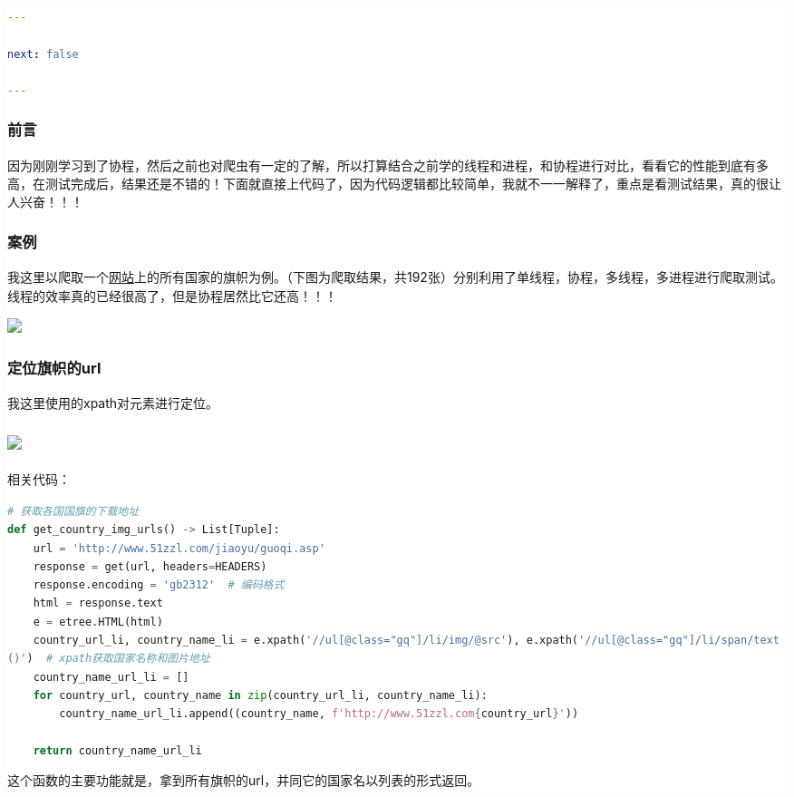 ```yaml
---

next: false

---
```




<BlogInfo id="780" title="以爬虫为例，单线程，协程，线程，进程之间性能的比较，原来协程可以这么快？" author="白日梦想猿" pv=0 read_times=0 pre_cost_time="328" category="《流畅的python》" tag_list="['多线程', '              多进程', '              协程']" create_time="2022.05.01 21:18:03.340220" update_time="2022.05.01 21:18:03" />

###  前言

因为刚刚学习到了协程，然后之前也对爬虫有一定的了解，所以打算结合之前学的线程和进程，和协程进行对比，看看它的性能到底有多高，在测试完成后，结果还是不错的！下面就直接上代码了，因为代码逻辑都比较简单，我就不一一解释了，重点是看测试结果，真的很让人兴奋！！！

### 案例

我这里以爬取一个[网站](http://www.51zzl.com/jiaoyu/guoqi.asp
"网站")上的所有国家的旗帜为例。（下图为爬取结果，共192张）分别利用了单线程，协程，多线程，多进程进行爬取测试。线程的效率真的已经很高了，但是协程居然比它还高！！！

![](https://img-blog.csdnimg.cn/88ce203252a245919dc5f63471ac852a.png)

### 定位旗帜的url

我这里使用的xpath对元素进行定位。

### ![](https://img-blog.csdnimg.cn/174c438093fc49adb1763e41928bcc6b.png)

相关代码：


```python
# 获取各国国旗的下载地址
def get_country_img_urls() -> List[Tuple]:
    url = 'http://www.51zzl.com/jiaoyu/guoqi.asp'
    response = get(url, headers=HEADERS)
    response.encoding = 'gb2312'  # 编码格式
    html = response.text
    e = etree.HTML(html)
    country_url_li, country_name_li = e.xpath('//ul[@class="gq"]/li/img/@src'), e.xpath('//ul[@class="gq"]/li/span/text()')  # xpath获取国家名称和图片地址
    country_name_url_li = []
    for country_url, country_name in zip(country_url_li, country_name_li):
        country_name_url_li.append((country_name, f'http://www.51zzl.com{country_url}'))

    return country_name_url_li
```

 这个函数的主要功能就是，拿到所有旗帜的url，并同它的国家名以列表的形式返回。
